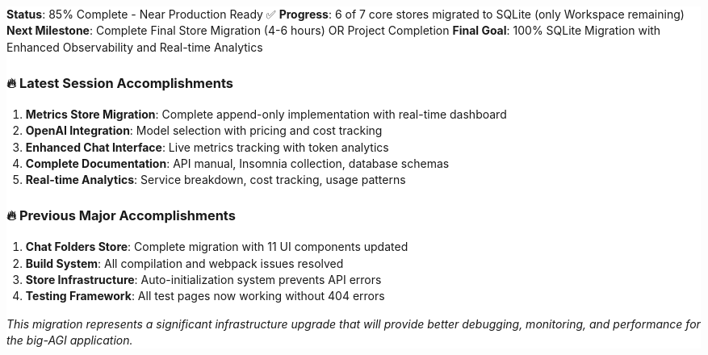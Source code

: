 
**Status**: 85% Complete - Near Production Ready ✅
**Progress**: 6 of 7 core stores migrated to SQLite (only Workspace remaining)
**Next Milestone**: Complete Final Store Migration (4-6 hours) OR Project Completion
**Final Goal**: 100% SQLite Migration with Enhanced Observability and Real-time Analytics

### 🔥 Latest Session Accomplishments
1. **Metrics Store Migration**: Complete append-only implementation with real-time dashboard
2. **OpenAI Integration**: Model selection with pricing and cost tracking
3. **Enhanced Chat Interface**: Live metrics tracking with token analytics
4. **Complete Documentation**: API manual, Insomnia collection, database schemas
5. **Real-time Analytics**: Service breakdown, cost tracking, usage patterns

### 🔥 Previous Major Accomplishments
1. **Chat Folders Store**: Complete migration with 11 UI components updated
2. **Build System**: All compilation and webpack issues resolved
3. **Store Infrastructure**: Auto-initialization system prevents API errors
4. **Testing Framework**: All test pages now working without 404 errors

*This migration represents a significant infrastructure upgrade that will provide better debugging, monitoring, and performance for the big-AGI application.*